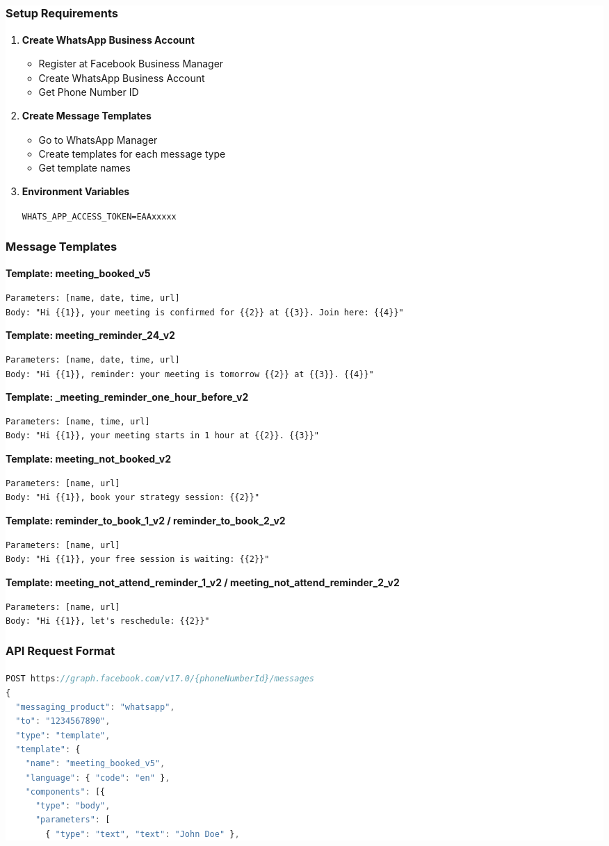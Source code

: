 ### Setup Requirements

1. **Create WhatsApp Business Account**
   - Register at Facebook Business Manager
   - Create WhatsApp Business Account
   - Get Phone Number ID

2. **Create Message Templates**
   - Go to WhatsApp Manager
   - Create templates for each message type
   - Get template names

3. **Environment Variables**
   ```
   WHATS_APP_ACCESS_TOKEN=EAAxxxxx
   ```

### Message Templates

**Template: meeting_booked_v5**
```
Parameters: [name, date, time, url]
Body: "Hi {{1}}, your meeting is confirmed for {{2}} at {{3}}. Join here: {{4}}"
```

**Template: meeting_reminder_24_v2**
```
Parameters: [name, date, time, url]
Body: "Hi {{1}}, reminder: your meeting is tomorrow {{2}} at {{3}}. {{4}}"
```

**Template: _meeting_reminder_one_hour_before_v2**
```
Parameters: [name, time, url]
Body: "Hi {{1}}, your meeting starts in 1 hour at {{2}}. {{3}}"
```

**Template: meeting_not_booked_v2**
```
Parameters: [name, url]
Body: "Hi {{1}}, book your strategy session: {{2}}"
```

**Template: reminder_to_book_1_v2 / reminder_to_book_2_v2**
```
Parameters: [name, url]
Body: "Hi {{1}}, your free session is waiting: {{2}}"
```

**Template: meeting_not_attend_reminder_1_v2 / meeting_not_attend_reminder_2_v2**
```
Parameters: [name, url]
Body: "Hi {{1}}, let's reschedule: {{2}}"
```

### API Request Format
```javascript
POST https://graph.facebook.com/v17.0/{phoneNumberId}/messages
{
  "messaging_product": "whatsapp",
  "to": "1234567890",
  "type": "template",
  "template": {
    "name": "meeting_booked_v5",
    "language": { "code": "en" },
    "components": [{
      "type": "body",
      "parameters": [
        { "type": "text", "text": "John Doe" },
```